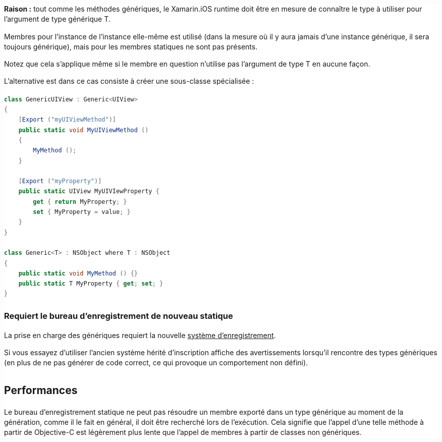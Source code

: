 **Raison :** tout comme les méthodes génériques, le Xamarin.iOS runtime doit être en mesure de connaître le type à utiliser pour l’argument de type générique T.

Membres pour l’instance de l’instance elle-même est utilisé (dans la mesure où il y aura jamais d’une instance générique<T>, il sera toujours générique<SomeSpecificClass>), mais pour les membres statiques ne sont pas présents.

Notez que cela s’applique même si le membre en question n’utilise pas l’argument de type T en aucune façon.

L’alternative est dans ce cas consiste à créer une sous-classe spécialisée :

```csharp
class GenericUIView : Generic<UIView>
{
    [Export ("myUIViewMethod")]
    public static void MyUIViewMethod ()
    {
        MyMethod ();
    }

    [Export ("myProperty")]
    public static UIView MyUIVIewProperty {
        get { return MyProperty; }
        set { MyProperty = value; }
    }
}

class Generic<T> : NSObject where T : NSObject
{
    public static void MyMethod () {}
    public static T MyProperty { get; set; }
}
```

### <a name="requires-new-static-registrar"></a>Requiert le bureau d’enregistrement de nouveau statique

La prise en charge des génériques requiert la nouvelle [système d’enregistrement](~/ios/internals/registrar.md).

Si vous essayez d’utiliser l’ancien système hérité d’inscription affiche des avertissements lorsqu’il rencontre des types génériques (en plus de ne pas générer de code correct, ce qui provoque un comportement non défini).
    
## <a name="performance"></a>Performances

Le bureau d’enregistrement statique ne peut pas résoudre un membre exporté dans un type générique au moment de la génération, comme il le fait en général, il doit être recherché lors de l’exécution. Cela signifie que l’appel d’une telle méthode à partir de Objective-C est légèrement plus lente que l’appel de membres à partir de classes non génériques.

